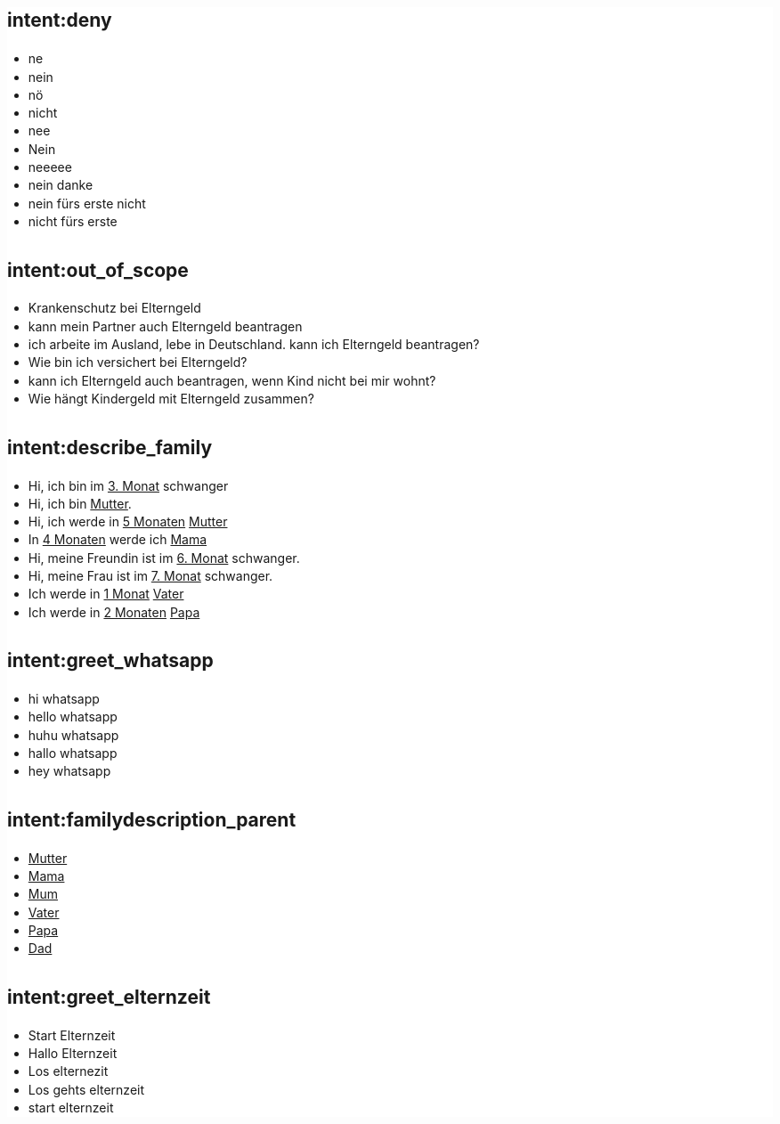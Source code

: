 ## intent:deny
- ne
- nein
- nö
- nicht
- nee
- Nein
- neeeee
- nein danke
- nein fürs erste nicht
- nicht fürs erste

## intent:out_of_scope
- Krankenschutz bei Elterngeld
- kann mein Partner auch Elterngeld beantragen
- ich arbeite im Ausland, lebe in Deutschland. kann ich Elterngeld beantragen?
- Wie bin ich versichert bei Elterngeld?
- kann ich Elterngeld auch beantragen, wenn Kind nicht bei mir wohnt?
- Wie hängt Kindergeld mit Elterngeld zusammen?

## intent:describe_family

- Hi, ich bin im [3. Monat](familydescription_pregnancy_month) schwanger
- Hi, ich bin [Mutter](familydescription_parent).
- Hi, ich werde in [5 Monaten](familydescription_pregnancy_month) [Mutter](familydescription_parent)
- In [4 Monaten](familydescription_pregnancy_month) werde ich [Mama](familydescription_parent) 
- Hi, meine Freundin ist im [6. Monat](familydescription_pregnancy_month) schwanger.
- Hi, meine Frau ist im [7. Monat](familydescription_pregnancy_month) schwanger.
- Ich werde in [1 Monat](familydescription_pregnancy_month) [Vater](familydescription_parent)
- Ich werde in [2 Monaten](familydescription_pregnancy_month) [Papa](familydescription_parent)

## intent:greet_whatsapp
- hi whatsapp
- hello whatsapp
- huhu whatsapp
- hallo whatsapp
- hey whatsapp 

## intent:familydescription_parent
- [Mutter](familydescription_parent)
- [Mama](familydescription_parent)
- [Mum](familydescription_parent)
- [Vater](familydescription_parent)
- [Papa](familydescription_parent)
- [Dad](familydescription_parent)

## intent:greet_elternzeit
- Start Elternzeit
- Hallo Elternzeit
- Los elternezit
- Los gehts elternzeit
- start elternzeit
